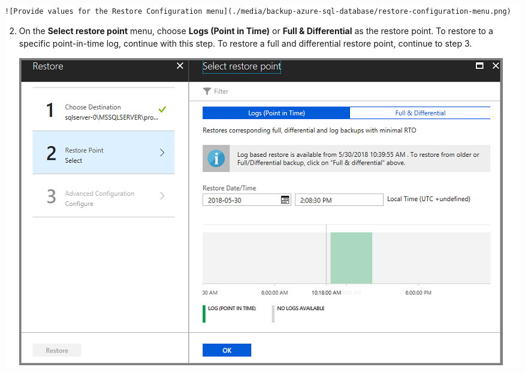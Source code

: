     ![Provide values for the Restore Configuration menu](./media/backup-azure-sql-database/restore-configuration-menu.png)

2. On the **Select restore point** menu, choose **Logs (Point in Time)** or **Full & Differential** as the restore point. To restore to a specific point-in-time log, continue with this step. To restore a full and differential restore point, continue to step 3.

    ![Select restore point menu](./media/backup-azure-sql-database/recovery-point-menu.png)
